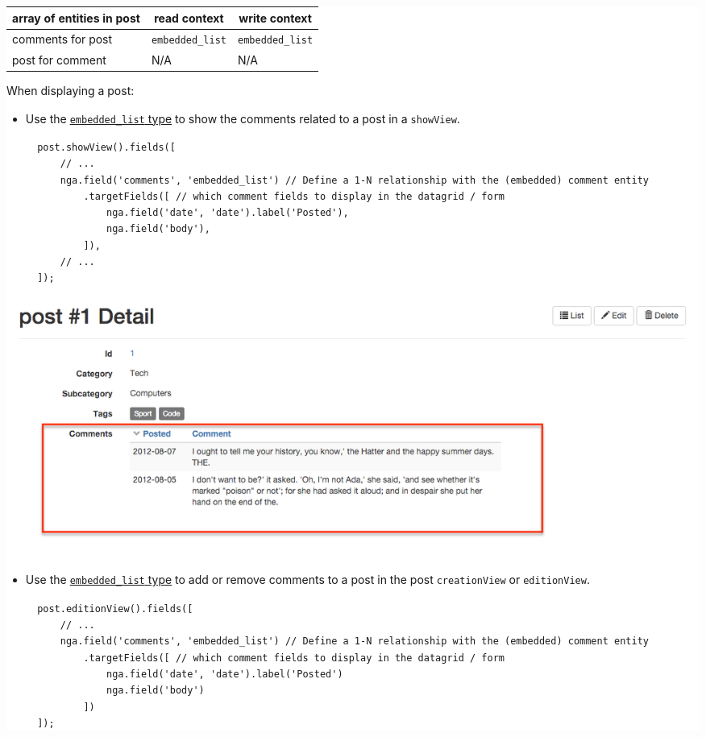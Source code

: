 array of entities in post | read context     | write context
--------------------------|------------------|-------------  
comments for post         | `embedded_list`  | `embedded_list`
post for comment          | N/A              | N/A

When displaying a post:

* Use the [`embedded_list` type](reference/Field.md#embedded_list-field-type) to show the comments related to a post in a `showView`.

        post.showView().fields([
            // ...
            nga.field('comments', 'embedded_list') // Define a 1-N relationship with the (embedded) comment entity
                .targetFields([ // which comment fields to display in the datagrid / form
                    nga.field('date', 'date').label('Posted'),
                    nga.field('body'),
                ]),
            // ...
        ]);

![embedded_list in showView](images/embedded_list_in_showView.png)

* Use the [`embedded_list` type](reference/Field.md#embedded_list-field-type) to add or remove comments to a post in the post `creationView` or `editionView`.

        post.editionView().fields([
            // ...
            nga.field('comments', 'embedded_list') // Define a 1-N relationship with the (embedded) comment entity
                .targetFields([ // which comment fields to display in the datagrid / form
                    nga.field('date', 'date').label('Posted')
                    nga.field('body')
                ])
        ]);
